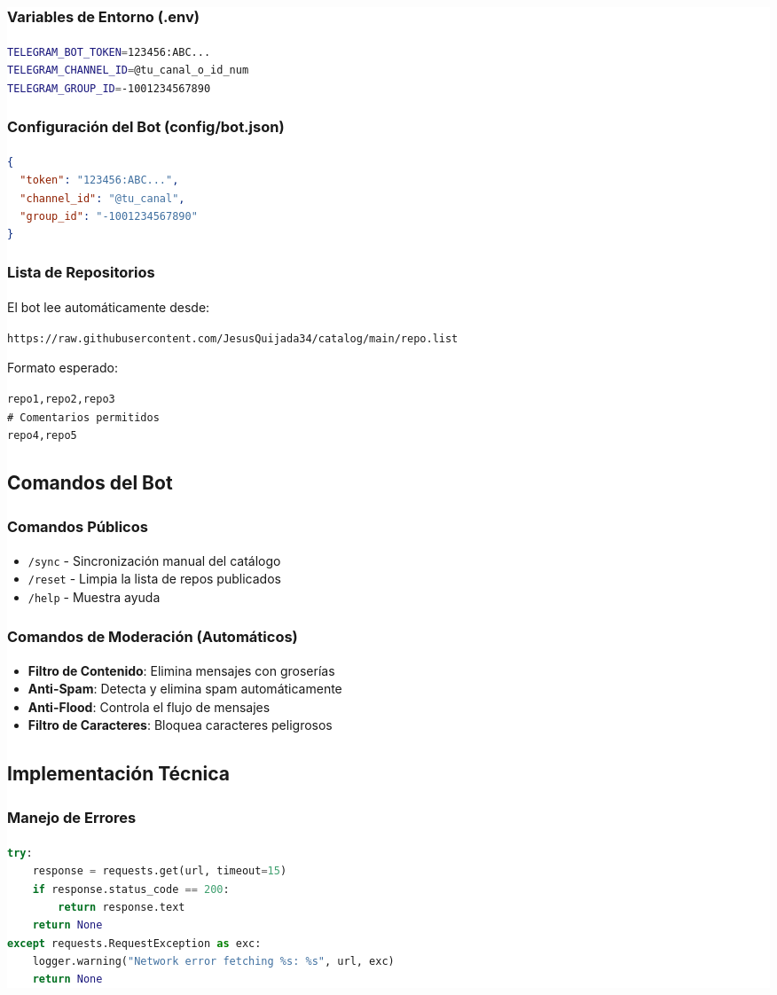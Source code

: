 ### Variables de Entorno (.env)
```bash
TELEGRAM_BOT_TOKEN=123456:ABC...
TELEGRAM_CHANNEL_ID=@tu_canal_o_id_num
TELEGRAM_GROUP_ID=-1001234567890
```

### Configuración del Bot (config/bot.json)
```json
{
  "token": "123456:ABC...",
  "channel_id": "@tu_canal",
  "group_id": "-1001234567890"
}
```

### Lista de Repositorios
El bot lee automáticamente desde:
```
https://raw.githubusercontent.com/JesusQuijada34/catalog/main/repo.list
```

Formato esperado:
```
repo1,repo2,repo3
# Comentarios permitidos
repo4,repo5
```

## Comandos del Bot

### Comandos Públicos
- `/sync` - Sincronización manual del catálogo
- `/reset` - Limpia la lista de repos publicados
- `/help` - Muestra ayuda

### Comandos de Moderación (Automáticos)
- **Filtro de Contenido**: Elimina mensajes con groserías
- **Anti-Spam**: Detecta y elimina spam automáticamente
- **Anti-Flood**: Controla el flujo de mensajes
- **Filtro de Caracteres**: Bloquea caracteres peligrosos

## Implementación Técnica

### Manejo de Errores
```python
try:
    response = requests.get(url, timeout=15)
    if response.status_code == 200:
        return response.text
    return None
except requests.RequestException as exc:
    logger.warning("Network error fetching %s: %s", url, exc)
    return None
```
